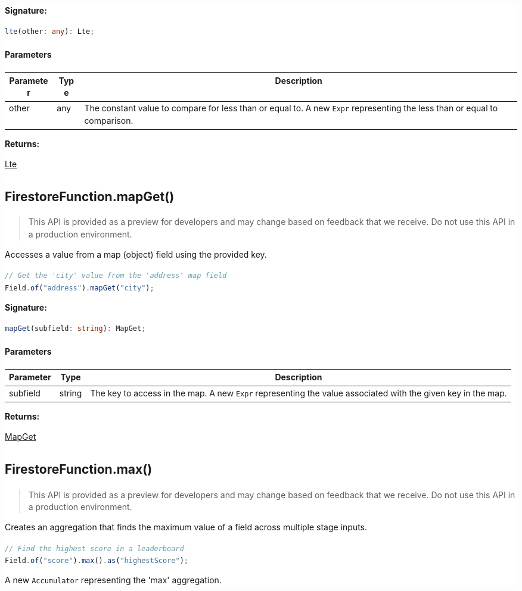 <b>Signature:</b>

```typescript
lte(other: any): Lte;
```

#### Parameters

|  Parameter | Type | Description |
|  --- | --- | --- |
|  other | any | The constant value to compare for less than or equal to.  A new <code>Expr</code> representing the less than or equal to comparison. |

<b>Returns:</b>

[Lte](./firestore_lite.lte.md#lte_class)

## FirestoreFunction.mapGet()

> This API is provided as a preview for developers and may change based on feedback that we receive. Do not use this API in a production environment.
> 

Accesses a value from a map (object) field using the provided key.

```typescript
// Get the 'city' value from the 'address' map field
Field.of("address").mapGet("city");

```

<b>Signature:</b>

```typescript
mapGet(subfield: string): MapGet;
```

#### Parameters

|  Parameter | Type | Description |
|  --- | --- | --- |
|  subfield | string | The key to access in the map.  A new <code>Expr</code> representing the value associated with the given key in the map. |

<b>Returns:</b>

[MapGet](./firestore_lite.mapget.md#mapget_class)

## FirestoreFunction.max()

> This API is provided as a preview for developers and may change based on feedback that we receive. Do not use this API in a production environment.
> 

Creates an aggregation that finds the maximum value of a field across multiple stage inputs.

```typescript
// Find the highest score in a leaderboard
Field.of("score").max().as("highestScore");

```
 A new `Accumulator` representing the 'max' aggregation.
